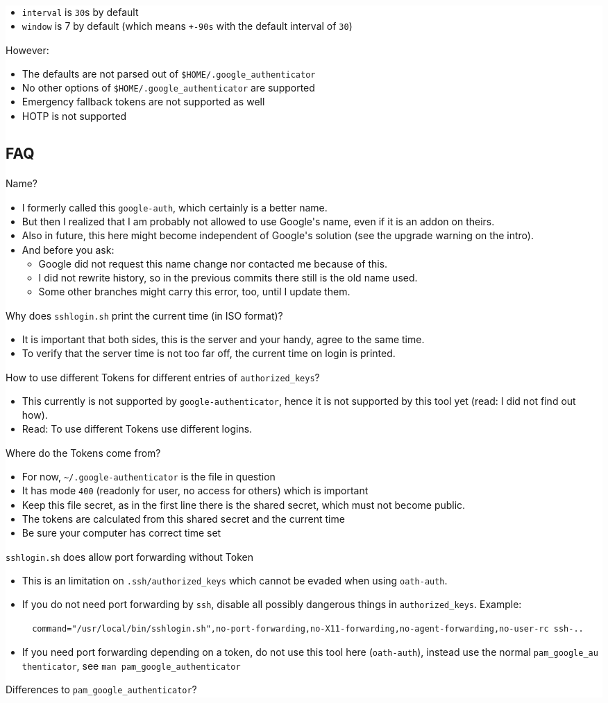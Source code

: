 - `interval` is `30`s by default
- `window` is 7 by default (which means `+-90s` with the default interval of `30`)

However:

- The defaults are not parsed out of `$HOME/.google_authenticator`
- No other options of `$HOME/.google_authenticator` are supported
- Emergency fallback tokens are not supported as well
- HOTP is not supported


## FAQ

Name?

- I formerly called this `google-auth`, which certainly is a better name.
- But then I realized that I am probably not allowed to use Google's name, even if it is an addon on theirs.
- Also in future, this here might become independent of Google's solution (see the upgrade warning on the intro).
- And before you ask:
  - Google did not request this name change nor contacted me because of this.
  - I did not rewrite history, so in the previous commits there still is the old name used.
  - Some other branches might carry this error, too, until I update them.

Why does `sshlogin.sh` print the current time (in ISO format)?

- It is important that both sides, this is the server and your handy, agree to the same time.
- To verify that the server time is not too far off, the current time on login is printed.

How to use different Tokens for different entries of `authorized_keys`?

- This currently is not supported by `google-authenticator`, hence it is not supported by this tool yet (read: I did not find out how).
- Read: To use different Tokens use different logins.

Where do the Tokens come from?

- For now, `~/.google-authenticator` is the file in question
- It has mode `400` (readonly for user, no access for others) which is important
- Keep this file secret, as in the first line there is the shared secret, which must not become public.
- The tokens are calculated from this shared secret and the current time
- Be sure your computer has correct time set

`sshlogin.sh` does allow port forwarding without Token

- This is an limitation on `.ssh/authorized_keys` which cannot be evaded when using `oath-auth`.
- If you do not need port forwarding by `ssh`, disable all possibly dangerous things in `authorized_keys`.  Example:

        command="/usr/local/bin/sshlogin.sh",no-port-forwarding,no-X11-forwarding,no-agent-forwarding,no-user-rc ssh-..

- If you need port forwarding depending on a token, do not use this tool here (`oath-auth`),
  instead use the normal `pam_google_authenticator`, see `man pam_google_authenticator`

Differences to `pam_google_authenticator`?
